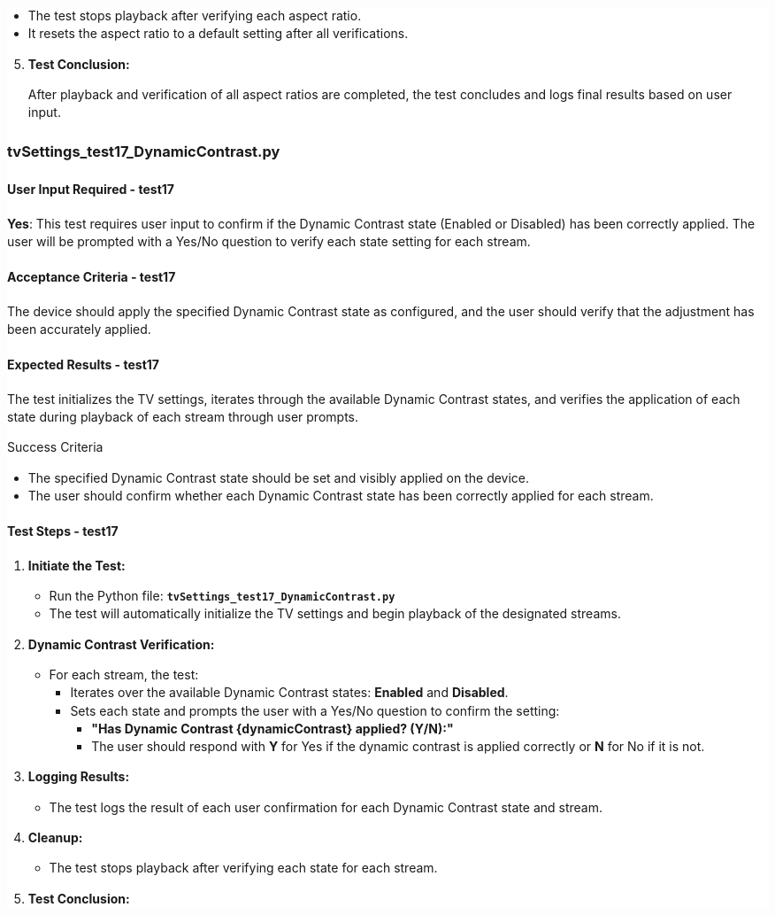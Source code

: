    - The test stops playback after verifying each aspect ratio.
   - It resets the aspect ratio to a default setting after all verifications.

5. **Test Conclusion:**

   After playback and verification of all aspect ratios are completed, the test concludes and logs final results based on user input.

### tvSettings_test17_DynamicContrast.py

#### User Input Required - test17

**Yes**: This test requires user input to confirm if the Dynamic Contrast state (Enabled or Disabled) has been correctly applied. The user will be prompted with a Yes/No question to verify each state setting for each stream.

#### Acceptance Criteria - test17

The device should apply the specified Dynamic Contrast state as configured, and the user should verify that the adjustment has been accurately applied.

#### Expected Results - test17

The test initializes the TV settings, iterates through the available Dynamic Contrast states, and verifies the application of each state during playback of each stream through user prompts.

Success Criteria

- The specified Dynamic Contrast state should be set and visibly applied on the device.
- The user should confirm whether each Dynamic Contrast state has been correctly applied for each stream.

#### Test Steps - test17

1. **Initiate the Test:**

   - Run the Python file: **`tvSettings_test17_DynamicContrast.py`**
   - The test will automatically initialize the TV settings and begin playback of the designated streams.

2. **Dynamic Contrast Verification:**

   - For each stream, the test:
     - Iterates over the available Dynamic Contrast states: **Enabled** and **Disabled**.
     - Sets each state and prompts the user with a Yes/No question to confirm the setting:
       - **"Has Dynamic Contrast {dynamicContrast} applied? (Y/N):"**
       - The user should respond with **Y** for Yes if the dynamic contrast is applied correctly or **N** for No if it is not.

3. **Logging Results:**

   - The test logs the result of each user confirmation for each Dynamic Contrast state and stream.

4. **Cleanup:**

   - The test stops playback after verifying each state for each stream.

5. **Test Conclusion:**
